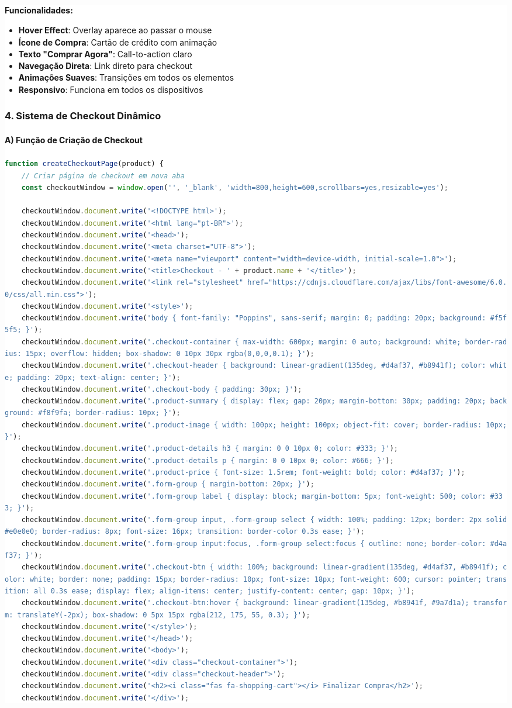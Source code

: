**Funcionalidades:**
- **Hover Effect**: Overlay aparece ao passar o mouse
- **Ícone de Compra**: Cartão de crédito com animação
- **Texto "Comprar Agora"**: Call-to-action claro
- **Navegação Direta**: Link direto para checkout
- **Animações Suaves**: Transições em todos os elementos
- **Responsivo**: Funciona em todos os dispositivos

### **4. Sistema de Checkout Dinâmico**

#### **A) Função de Criação de Checkout**
```javascript
function createCheckoutPage(product) {
    // Criar página de checkout em nova aba
    const checkoutWindow = window.open('', '_blank', 'width=800,height=600,scrollbars=yes,resizable=yes');
    
    checkoutWindow.document.write('<!DOCTYPE html>');
    checkoutWindow.document.write('<html lang="pt-BR">');
    checkoutWindow.document.write('<head>');
    checkoutWindow.document.write('<meta charset="UTF-8">');
    checkoutWindow.document.write('<meta name="viewport" content="width=device-width, initial-scale=1.0">');
    checkoutWindow.document.write('<title>Checkout - ' + product.name + '</title>');
    checkoutWindow.document.write('<link rel="stylesheet" href="https://cdnjs.cloudflare.com/ajax/libs/font-awesome/6.0.0/css/all.min.css">');
    checkoutWindow.document.write('<style>');
    checkoutWindow.document.write('body { font-family: "Poppins", sans-serif; margin: 0; padding: 20px; background: #f5f5f5; }');
    checkoutWindow.document.write('.checkout-container { max-width: 600px; margin: 0 auto; background: white; border-radius: 15px; overflow: hidden; box-shadow: 0 10px 30px rgba(0,0,0,0.1); }');
    checkoutWindow.document.write('.checkout-header { background: linear-gradient(135deg, #d4af37, #b8941f); color: white; padding: 20px; text-align: center; }');
    checkoutWindow.document.write('.checkout-body { padding: 30px; }');
    checkoutWindow.document.write('.product-summary { display: flex; gap: 20px; margin-bottom: 30px; padding: 20px; background: #f8f9fa; border-radius: 10px; }');
    checkoutWindow.document.write('.product-image { width: 100px; height: 100px; object-fit: cover; border-radius: 10px; }');
    checkoutWindow.document.write('.product-details h3 { margin: 0 0 10px 0; color: #333; }');
    checkoutWindow.document.write('.product-details p { margin: 0 0 10px 0; color: #666; }');
    checkoutWindow.document.write('.product-price { font-size: 1.5rem; font-weight: bold; color: #d4af37; }');
    checkoutWindow.document.write('.form-group { margin-bottom: 20px; }');
    checkoutWindow.document.write('.form-group label { display: block; margin-bottom: 5px; font-weight: 500; color: #333; }');
    checkoutWindow.document.write('.form-group input, .form-group select { width: 100%; padding: 12px; border: 2px solid #e0e0e0; border-radius: 8px; font-size: 16px; transition: border-color 0.3s ease; }');
    checkoutWindow.document.write('.form-group input:focus, .form-group select:focus { outline: none; border-color: #d4af37; }');
    checkoutWindow.document.write('.checkout-btn { width: 100%; background: linear-gradient(135deg, #d4af37, #b8941f); color: white; border: none; padding: 15px; border-radius: 10px; font-size: 18px; font-weight: 600; cursor: pointer; transition: all 0.3s ease; display: flex; align-items: center; justify-content: center; gap: 10px; }');
    checkoutWindow.document.write('.checkout-btn:hover { background: linear-gradient(135deg, #b8941f, #9a7d1a); transform: translateY(-2px); box-shadow: 0 5px 15px rgba(212, 175, 55, 0.3); }');
    checkoutWindow.document.write('</style>');
    checkoutWindow.document.write('</head>');
    checkoutWindow.document.write('<body>');
    checkoutWindow.document.write('<div class="checkout-container">');
    checkoutWindow.document.write('<div class="checkout-header">');
    checkoutWindow.document.write('<h2><i class="fas fa-shopping-cart"></i> Finalizar Compra</h2>');
    checkoutWindow.document.write('</div>');
```